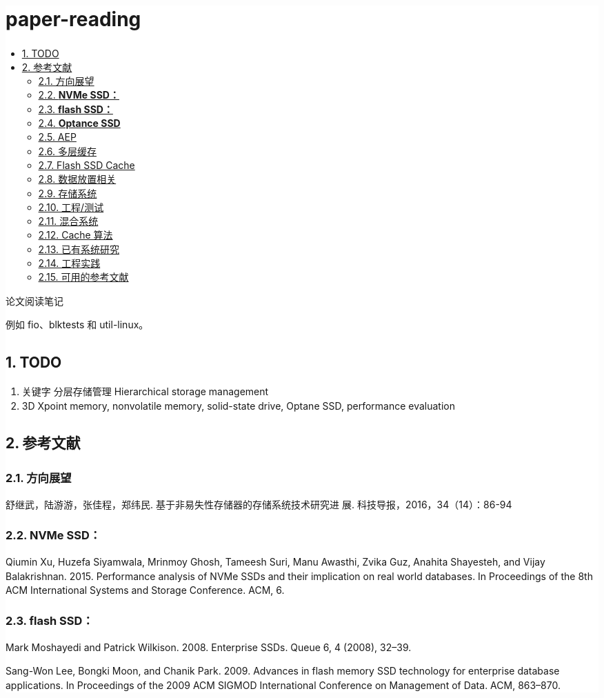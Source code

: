 # paper-reading

- [1. TODO](#1-todo)
- [2. 参考文献](#2-参考文献)
  - [2.1. 方向展望](#21-方向展望)
  - [2.2. **NVMe SSD：**](#22-nvme-ssd)
  - [2.3. **flash SSD：**](#23-flash-ssd)
  - [2.4. **Optance SSD**](#24-optance-ssd)
  - [2.5. AEP](#25-aep)
  - [2.6. 多层缓存](#26-多层缓存)
  - [2.7. Flash SSD Cache](#27-flash-ssd-cache)
  - [2.8. 数据放置相关](#28-数据放置相关)
  - [2.9. 存储系统](#29-存储系统)
  - [2.10. 工程/测试](#210-工程测试)
  - [2.11. 混合系统](#211-混合系统)
  - [2.12. Cache 算法](#212-cache-算法)
  - [2.13. 已有系统研究](#213-已有系统研究)
  - [2.14. 工程实践](#214-工程实践)
  - [2.15. 可用的参考文献](#215-可用的参考文献)

论文阅读笔记

例如 fio、blktests 和 util-linux。

## 1. TODO

1. 关键字 分层存储管理 Hierarchical storage management
2. 3D Xpoint memory, nonvolatile memory, solid-state drive, Optane SSD, performance evaluation

## 2. 参考文献

### 2.1. 方向展望

舒继武，陆游游，张佳程，郑纬民. 基于非易失性存储器的存储系统技术研究进
展. 科技导报，2016，34（14）：86-94

### 2.2. **NVMe SSD：**

Qiumin Xu, Huzefa Siyamwala, Mrinmoy Ghosh, Tameesh Suri, Manu Awasthi, Zvika Guz, Anahita Shayesteh, and
Vijay Balakrishnan. 2015. Performance analysis of NVMe SSDs and their implication on real world databases. In
Proceedings of the 8th ACM International Systems and Storage Conference. ACM, 6.

### 2.3. **flash SSD：**

Mark Moshayedi and Patrick Wilkison. 2008. Enterprise SSDs. Queue 6, 4 (2008), 32–39.

Sang-Won Lee, Bongki Moon, and Chanik Park. 2009. Advances in flash memory SSD technology for enterprise
database applications. In Proceedings of the 2009 ACM SIGMOD International Conference on Management of Data.
ACM, 863–870.
